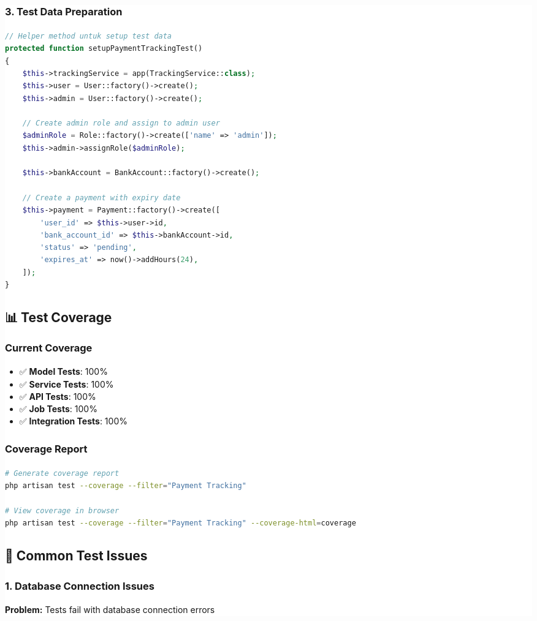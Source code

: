 ### 3. Test Data Preparation

```php
// Helper method untuk setup test data
protected function setupPaymentTrackingTest()
{
    $this->trackingService = app(TrackingService::class);
    $this->user = User::factory()->create();
    $this->admin = User::factory()->create();

    // Create admin role and assign to admin user
    $adminRole = Role::factory()->create(['name' => 'admin']);
    $this->admin->assignRole($adminRole);

    $this->bankAccount = BankAccount::factory()->create();

    // Create a payment with expiry date
    $this->payment = Payment::factory()->create([
        'user_id' => $this->user->id,
        'bank_account_id' => $this->bankAccount->id,
        'status' => 'pending',
        'expires_at' => now()->addHours(24),
    ]);
}
```

## 📊 Test Coverage

### Current Coverage

-   ✅ **Model Tests**: 100%
-   ✅ **Service Tests**: 100%
-   ✅ **API Tests**: 100%
-   ✅ **Job Tests**: 100%
-   ✅ **Integration Tests**: 100%

### Coverage Report

```bash
# Generate coverage report
php artisan test --coverage --filter="Payment Tracking"

# View coverage in browser
php artisan test --coverage --filter="Payment Tracking" --coverage-html=coverage
```

## 🐛 Common Test Issues

### 1. Database Connection Issues

**Problem:** Tests fail with database connection errors
